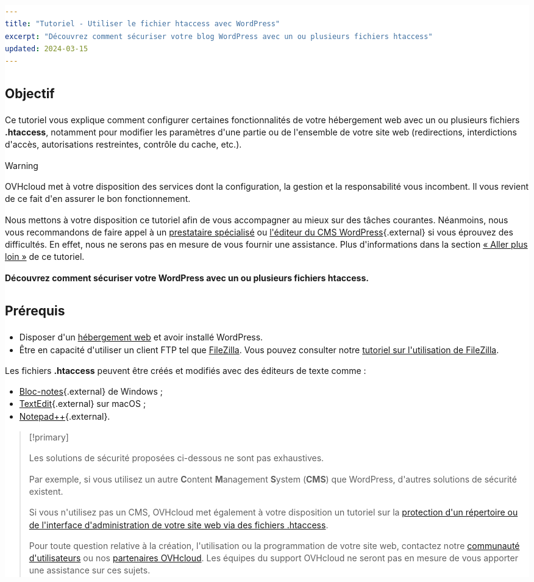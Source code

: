 ```yaml
---
title: "Tutoriel - Utiliser le fichier htaccess avec WordPress"
excerpt: "Découvrez comment sécuriser votre blog WordPress avec un ou plusieurs fichiers htaccess"
updated: 2024-03-15
---
```


## Objectif

Ce tutoriel vous explique comment configurer certaines fonctionnalités de votre hébergement web avec un ou plusieurs fichiers **.htaccess**, notamment pour modifier les paramètres d'une partie ou de l'ensemble de votre site web (redirections, interdictions d'accès, autorisations restreintes, contrôle du cache, etc.).

> [!warning]
>
> OVHcloud met à votre disposition des services dont la configuration, la gestion et la responsabilité vous incombent. Il vous revient de ce fait d'en assurer le bon fonctionnement.
> 
> Nous mettons à votre disposition ce tutoriel afin de vous accompagner au mieux sur des tâches courantes. Néanmoins, nous vous recommandons de faire appel à un [prestataire spécialisé](/links/partner) ou [l'éditeur du CMS WordPress](https://wordpress.com/fr/support/){.external} si vous éprouvez des difficultés. En effet, nous ne serons pas en mesure de vous fournir une assistance. Plus d'informations dans la section [« Aller plus loin »](#go-further) de ce tutoriel.
>

**Découvrez comment sécuriser votre WordPress avec un ou plusieurs fichiers htaccess.**

## Prérequis

- Disposer d'un [hébergement web](https://www.ovhcloud.com/fr-ca/web-hosting/) et avoir installé WordPress.
- Être en capacité d'utiliser un client FTP tel que [FileZilla](https://filezilla-project.org/). Vous pouvez consulter notre [tutoriel sur l'utilisation de FileZilla](/pages/web_cloud/web_hosting/ftp_filezilla_user_guide).

Les fichiers **.htaccess** peuvent être créés et modifiés avec des éditeurs de texte comme :

- [Bloc-notes](https://support.microsoft.com/fr-ca/windows/aide-de-bloc-notes-windows-4d68c388-2ff2-0e7f-b706-35fb2ab88a8c){.external} de Windows ;
- [TextEdit](https://support.apple.com/fr-ca/guide/textedit/welcome/mac){.external} sur macOS ; 
- [Notepad++](https://notepad-plus-plus.org/){.external}.

> [!primary]
>
> Les solutions de sécurité proposées ci-dessous ne sont pas exhaustives.
>
> Par exemple, si vous utilisez un autre **C**ontent **M**anagement **S**ystem (**CMS**) que WordPress, d'autres solutions de sécurité existent.
>
> Si vous n'utilisez pas un CMS, OVHcloud met également à votre disposition un tutoriel sur la [protection d'un répertoire ou de l'interface d'administration de votre site web via des fichiers .htaccess](/pages/web_cloud/web_hosting/htaccess_protect_directory_by_password).
>
> Pour toute question relative à la création, l'utilisation ou la programmation de votre site web, contactez notre [communauté d'utilisateurs](https://community.ovh.com) ou nos [partenaires OVHcloud](/links/partner). Les équipes du support OVHcloud ne seront pas en mesure de vous apporter une assistance sur ces sujets.
>
